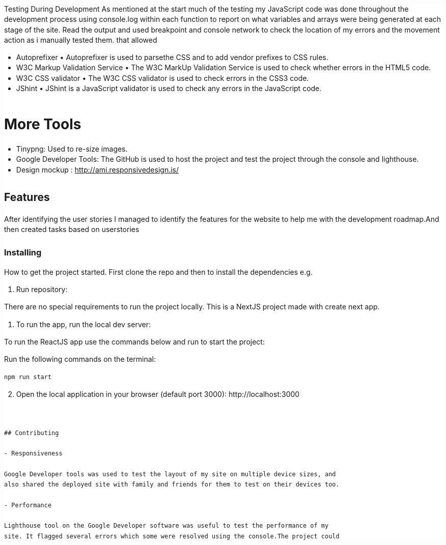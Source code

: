 Testing During Development
As mentioned at the start much of the testing my JavaScript code was done throughout the
development process using console.log within each function to report on what variables and
arrays were being generated at each stage of the site. Read the output and used breakpoint
and console network to check the location of my errors and the movement action as i
manually tested them. that allowed

- Autoprefixer
• Autoprefixer is used to parsethe CSS and to add vendor prefixes to CSS rules.
- W3C Markup Validation Service
• The W3C MarkUp Validation Service is used to check whether errors in the
HTML5 code.
- W3C CSS validator
• The W3C CSS validator is used to check errors in the CSS3 code.
- JShint
• JShint is a JavaScript validator is used to check any errors in the JavaScript
code.

# More Tools
- Tinypng: Used to re-size images.
- Google Developer Tools: The GitHub is used to host the project and test the project through the console
and lighthouse.
- Design mockup : http://ami.responsivedesign.is/

## Features

After identifying the user stories I managed to identify the features for the
website to help me with the development roadmap.And then created tasks based on userstories

### Installing

How to get the project started. First clone the repo and then to install the dependencies e.g.

1. Run repository:

There are no special requirements to run the project locally. This is a NextJS project made with create next app.


1. To run the app, run the local dev server:

To run the ReactJS app use the commands below and run to start the project:

Run the following commands on the terminal:

```bash
npm run start
```

2. Open the local application in your browser (default port 3000):
http://localhost:3000

```


## Contributing

- Responsiveness
  
Google Developer tools was used to test the layout of my site on multiple device sizes, and
also shared the deployed site with family and friends for them to test on their devices too.

- Performance
  
Lighthouse tool on the Google Developer software was useful to test the performance of my
site. It flagged several errors which some were resolved using the console.The project could
```